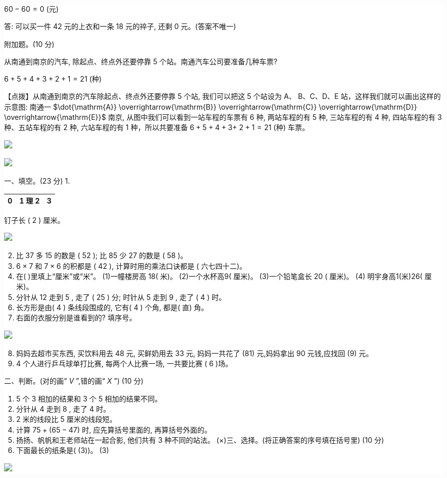$60-60=0$ (元)

答: 可以买一件 42 元的上衣和一条 18 元的祽子, 还剩 0 元。(答案不唯一)

附加题。(10 分)

从南通到南京的汽车, 除起点、终点外还要停靠 5 个站。南通汽车公司要准备几种车票?

$6+5+4+3+2+1=21$ (种)

【点拨】从南通到南京的汽车除起点、终点外还要停靠 5 个站, 我们可以把这 5 个站设为 $\mathrm{A} 、 \mathrm{~B} 、 \mathrm{C} 、 \mathrm{D} 、 \mathrm{E}$ 站，这样我们就可以画出这样的示意图: 南通一 $\dot{\mathrm{A}} \overrightarrow{\mathrm{B}} \overrightarrow{\mathrm{C}} \overrightarrow{\mathrm{D}} \overrightarrow{\mathrm{E}}$ 南京, 从图中我们可以看到一站车程的车票有 6 种, 两站车程的有 5 种, 三站车程的有 4 种, 四站车程的有 3 种、五站车程的有 2 种, 六站车程的有 1 种，所以共要准备 $6+5+4+3+$ $2+1=21$ (种) 车票。

![](https://cdn.mathpix.com/cropped/2024_04_30_a46f93fbc8666fe3fca9g-19.jpg?height=2156&width=3146&top_left_y=108&top_left_x=64)

![](https://cdn.mathpix.com/cropped/2024_04_30_a46f93fbc8666fe3fca9g-19.jpg?height=494&width=1599&top_left_y=123&top_left_x=72)

一、填空。(23 分)
1.

| 0 | 1 理 2 | 3 |
| :--- | :--- | :--- |

钉子长 ( 2 ) 厘米。

![](https://cdn.mathpix.com/cropped/2024_04_30_a46f93fbc8666fe3fca9g-19.jpg?height=182&width=400&top_left_y=700&top_left_x=1195)

2. 比 37 多 15 的数是 ( 52 ); 比 85 少 27 的数是 ( 58 )。
3. $6 \times 7$ 和 $7 \times 6$ 的积都是 ( 42 ), 计算时用的乘法口诀都是 ( 六七四十二)。
4. 在( )里填上“厘米”或“米”。
(1)一幢楼房高 18( 米)。
(2)一个水杯高9( 厘米)。
(3)一个铅笔盒长 20 ( 厘米)。
(4) 明宇身高1(米)26( 厘米)。
5. 分针从 12 走到 5 , 走了 ( 25 ) 分; 时针从 5 走到 9 , 走了 ( 4 ) 时。
6. 长方形是由( 4 ) 条线段围成的, 它有( 4 ) 个角, 都是( 直) 角。
7. 右面的衣服分别是谁看到的? 填序号。

![](https://cdn.mathpix.com/cropped/2024_04_30_a46f93fbc8666fe3fca9g-19.jpg?height=331&width=408&top_left_y=1459&top_left_x=404)

8. 妈妈去超市买东西, 买饮料用去 48 元, 买鲜奶用去 33 元, 妈妈一共花了 (81) 元,妈妈拿出 90 元钱,应找回 (9) 元。
9. 4 个人进行乒乓球单打比赛, 每两个人比赛一场, 一共要比赛 ( 6 )场。

二、判断。(对的画“ $V$ ”,错的画“ $X$ ”) (10 分)

1. 5 个 3 相加的结果和 3 个 5 相加的结果不同。
2. 分针从 4 走到 8 , 走了 4 时。
3. 2 米的线段比 5 厘米的线段短。
4. 计算 $75+(65-47)$ 时, 应先算括号里面的, 再算括号外面的。
5. 扬扬、帆帆和王老师站在一起合影, 他们共有 3 种不同的站法。 $(\times)$三、选择。(将正确答案的序号填在括号里) (10 分)
6. 下面最长的纸条是( (3))。
(3)

![](https://cdn.mathpix.com/cropped/2024_04_30_a46f93fbc8666fe3fca9g-19.jpg?height=81&width=378&top_left_y=570&top_left_x=2760)
